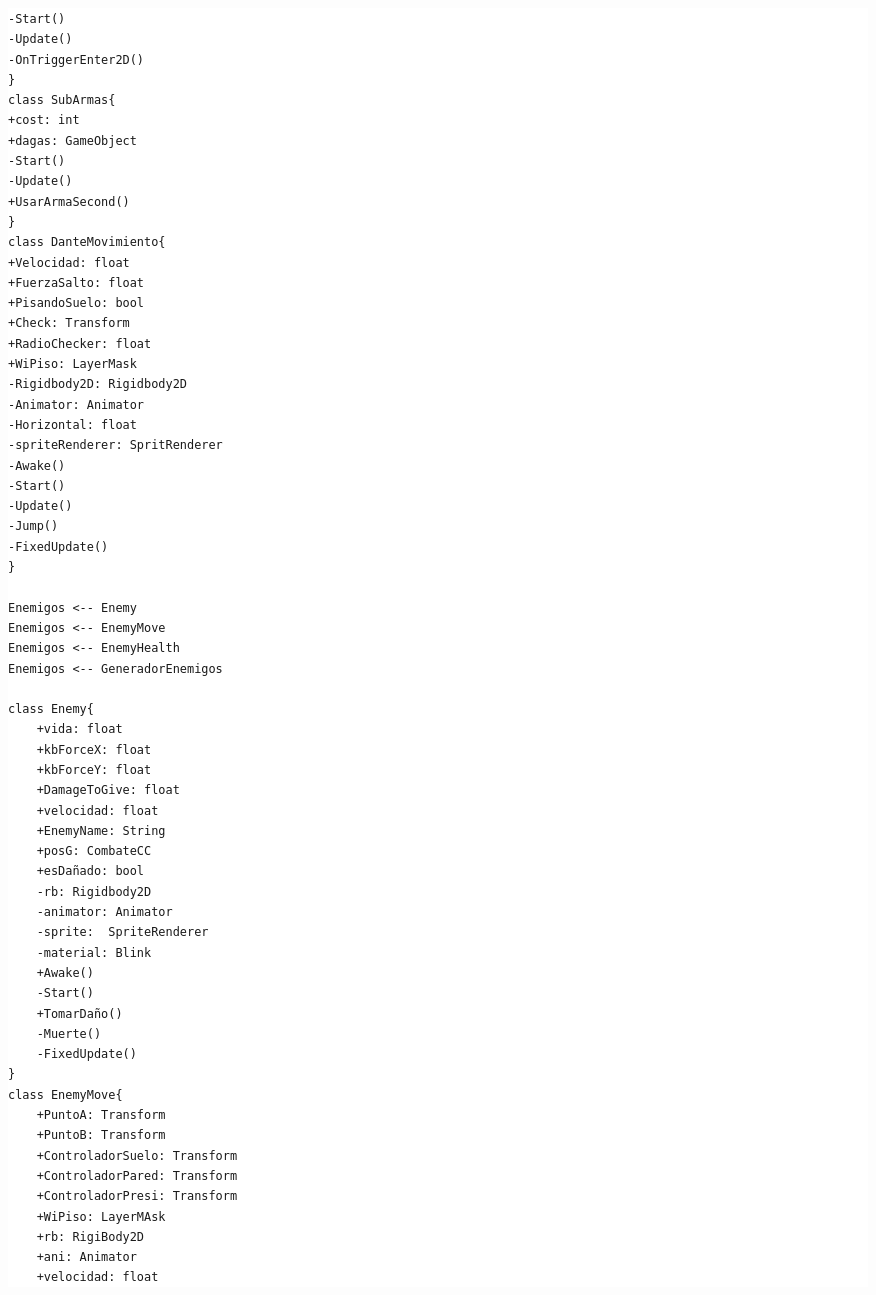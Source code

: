 ```mermaid
-Start()
-Update()
-OnTriggerEnter2D()
}
class SubArmas{
+cost: int
+dagas: GameObject
-Start()
-Update()
+UsarArmaSecond()
}
class DanteMovimiento{
+Velocidad: float
+FuerzaSalto: float
+PisandoSuelo: bool
+Check: Transform
+RadioChecker: float
+WiPiso: LayerMask
-Rigidbody2D: Rigidbody2D
-Animator: Animator
-Horizontal: float
-spriteRenderer: SpritRenderer
-Awake()
-Start()	
-Update()
-Jump()
-FixedUpdate()
}

Enemigos <-- Enemy
Enemigos <-- EnemyMove
Enemigos <-- EnemyHealth
Enemigos <-- GeneradorEnemigos

class Enemy{
	+vida: float
	+kbForceX: float
	+kbForceY: float
	+DamageToGive: float
	+velocidad: float
	+EnemyName: String
	+posG: CombateCC
	+esDañado: bool
	-rb: Rigidbody2D
	-animator: Animator
	-sprite:  SpriteRenderer
	-material: Blink
	+Awake()
	-Start()
	+TomarDaño()
	-Muerte()
	-FixedUpdate()
}
class EnemyMove{
	+PuntoA: Transform	
	+PuntoB: Transform
	+ControladorSuelo: Transform
	+ControladorPared: Transform	
	+ControladorPresi: Transform	
	+WiPiso: LayerMAsk
	+rb: RigiBody2D
	+ani: Animator
	+velocidad: float
```